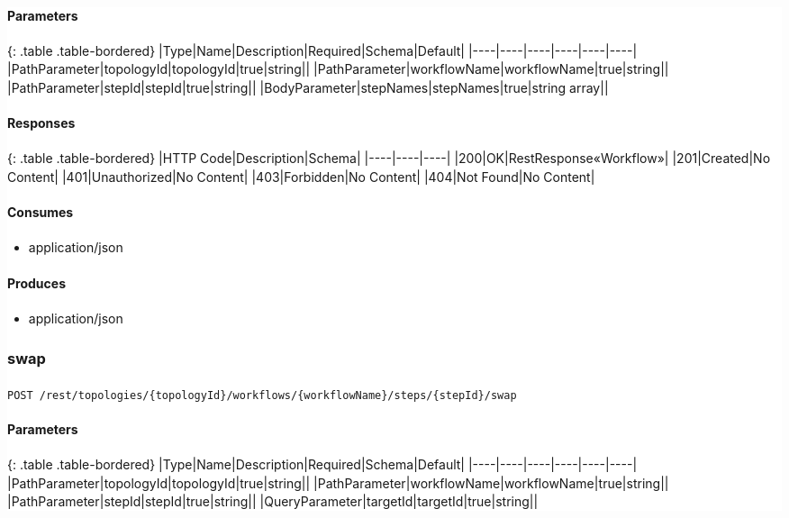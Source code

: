 #### Parameters

{: .table .table-bordered}
|Type|Name|Description|Required|Schema|Default|
|----|----|----|----|----|----|
|PathParameter|topologyId|topologyId|true|string||
|PathParameter|workflowName|workflowName|true|string||
|PathParameter|stepId|stepId|true|string||
|BodyParameter|stepNames|stepNames|true|string array||


#### Responses

{: .table .table-bordered}
|HTTP Code|Description|Schema|
|----|----|----|
|200|OK|RestResponse«Workflow»|
|201|Created|No Content|
|401|Unauthorized|No Content|
|403|Forbidden|No Content|
|404|Not Found|No Content|


#### Consumes

* application/json

#### Produces

* application/json

### swap
```
POST /rest/topologies/{topologyId}/workflows/{workflowName}/steps/{stepId}/swap
```

#### Parameters

{: .table .table-bordered}
|Type|Name|Description|Required|Schema|Default|
|----|----|----|----|----|----|
|PathParameter|topologyId|topologyId|true|string||
|PathParameter|workflowName|workflowName|true|string||
|PathParameter|stepId|stepId|true|string||
|QueryParameter|targetId|targetId|true|string||
